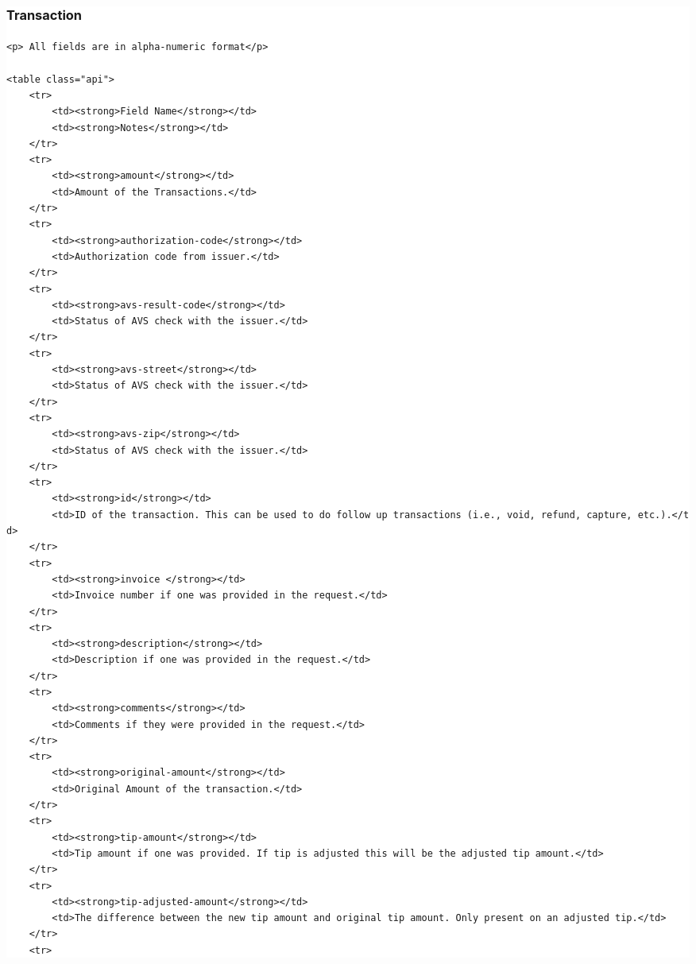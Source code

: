 </script>
</head>
<body>
<div class="container">
    <h3> Transaction </h3>

    <p> All fields are in alpha-numeric format</p>

    <table class="api">
        <tr>
            <td><strong>Field Name</strong></td>
            <td><strong>Notes</strong></td>
        </tr>
        <tr>
            <td><strong>amount</strong></td>
            <td>Amount of the Transactions.</td>
        </tr>
        <tr>
            <td><strong>authorization-code</strong></td>
            <td>Authorization code from issuer.</td>
        </tr>
        <tr>
            <td><strong>avs-result-code</strong></td>
            <td>Status of AVS check with the issuer.</td>
        </tr>
        <tr>
            <td><strong>avs-street</strong></td>
            <td>Status of AVS check with the issuer.</td>
        </tr>
        <tr>
            <td><strong>avs-zip</strong></td>
            <td>Status of AVS check with the issuer.</td>
        </tr>
        <tr>
            <td><strong>id</strong></td>
            <td>ID of the transaction. This can be used to do follow up transactions (i.e., void, refund, capture, etc.).</td>
        </tr>
        <tr>
            <td><strong>invoice </strong></td>
            <td>Invoice number if one was provided in the request.</td>
        </tr>
        <tr>
            <td><strong>description</strong></td>
            <td>Description if one was provided in the request.</td>
        </tr>
        <tr>
            <td><strong>comments</strong></td>
            <td>Comments if they were provided in the request.</td>
        </tr>
        <tr>
            <td><strong>original-amount</strong></td>
            <td>Original Amount of the transaction.</td>
        </tr>
        <tr>
            <td><strong>tip-amount</strong></td>
            <td>Tip amount if one was provided. If tip is adjusted this will be the adjusted tip amount.</td>
        </tr>
        <tr>
            <td><strong>tip-adjusted-amount</strong></td>
            <td>The difference between the new tip amount and original tip amount. Only present on an adjusted tip.</td>
        </tr>
        <tr>